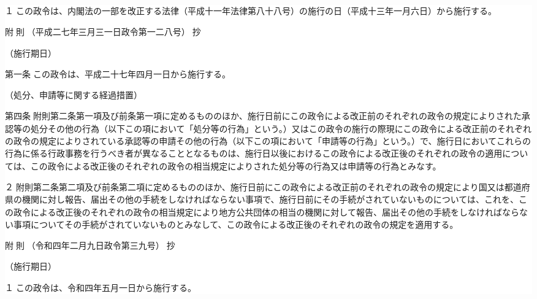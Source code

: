 １ この政令は、内閣法の一部を改正する法律（平成十一年法律第八十八号）の施行の日（平成十三年一月六日）から施行する。

附 則 （平成二七年三月三一日政令第一二八号） 抄

（施行期日）

第一条 この政令は、平成二十七年四月一日から施行する。

（処分、申請等に関する経過措置）

第四条 附則第二条第一項及び前条第一項に定めるもののほか、施行日前にこの政令による改正前のそれぞれの政令の規定によりされた承認等の処分その他の行為（以下この項において「処分等の行為」という。）又はこの政令の施行の際現にこの政令による改正前のそれぞれの政令の規定によりされている承認等の申請その他の行為（以下この項において「申請等の行為」という。）で、施行日においてこれらの行為に係る行政事務を行うべき者が異なることとなるものは、施行日以後におけるこの政令による改正後のそれぞれの政令の適用については、この政令による改正後のそれぞれの政令の相当規定によりされた処分等の行為又は申請等の行為とみなす。

２ 附則第二条第二項及び前条第二項に定めるもののほか、施行日前にこの政令による改正前のそれぞれの政令の規定により国又は都道府県の機関に対し報告、届出その他の手続をしなければならない事項で、施行日前にその手続がされていないものについては、これを、この政令による改正後のそれぞれの政令の相当規定により地方公共団体の相当の機関に対して報告、届出その他の手続をしなければならない事項についてその手続がされていないものとみなして、この政令による改正後のそれぞれの政令の規定を適用する。

附 則 （令和四年二月九日政令第三九号） 抄

（施行期日）

１ この政令は、令和四年五月一日から施行する。
